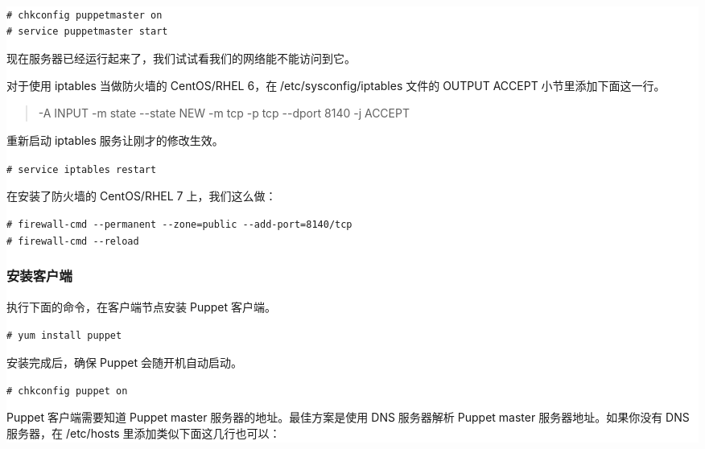 ```
# chkconfig puppetmaster on
# service puppetmaster start

```

现在服务器已经运行起来了，我们试试看我们的网络能不能访问到它。


对于使用 iptables 当做防火墙的 CentOS/RHEL 6，在 /etc/sysconfig/iptables 文件的 OUTPUT ACCEPT 小节里添加下面这一行。



> 
> -A INPUT -m state --state NEW -m tcp -p tcp --dport 8140 -j ACCEPT
> 
> 
> 


重新启动 iptables 服务让刚才的修改生效。



```
# service iptables restart

```

在安装了防火墙的 CentOS/RHEL 7 上，我们这么做：



```
# firewall-cmd --permanent --zone=public --add-port=8140/tcp
# firewall-cmd --reload

```

### 安装客户端


执行下面的命令，在客户端节点安装 Puppet 客户端。



```
# yum install puppet

```

安装完成后，确保 Puppet 会随开机自动启动。



```
# chkconfig puppet on

```

Puppet 客户端需要知道 Puppet master 服务器的地址。最佳方案是使用 DNS 服务器解析 Puppet master 服务器地址。如果你没有 DNS 服务器，在 /etc/hosts 里添加类似下面这几行也可以：


